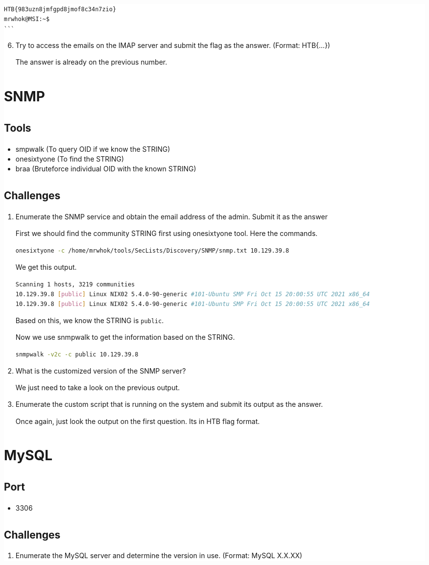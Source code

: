     HTB{983uzn8jmfgpd8jmof8c34n7zio}
    mrwhok@MSI:~$
    ```

6. Try to access the emails on the IMAP server and submit the flag as the answer. (Format: HTB{...})
     
    The answer is already on the previous number.

# SNMP
## Tools
- smpwalk (To query OID if we know the STRING)
- onesixtyone (To find the STRING)
- braa (Bruteforce individual OID with the known STRING)

## Challenges
1. Enumerate the SNMP service and obtain the email address of the admin. Submit it as the answer
    
    First we should find the community STRING first using onesixtyone tool. Here the commands.
    ```bash
    onesixtyone -c /home/mrwhok/tools/SecLists/Discovery/SNMP/snmp.txt 10.129.39.8
    ```

    We get this output. 
    ```bash
    Scanning 1 hosts, 3219 communities
    10.129.39.8 [public] Linux NIX02 5.4.0-90-generic #101-Ubuntu SMP Fri Oct 15 20:00:55 UTC 2021 x86_64
    10.129.39.8 [public] Linux NIX02 5.4.0-90-generic #101-Ubuntu SMP Fri Oct 15 20:00:55 UTC 2021 x86_64
    ```
    Based on this, we know the STRING is `public`.

    Now we use snmpwalk to get the information based on the STRING.
    ```bash
    snmpwalk -v2c -c public 10.129.39.8
    ```
2. What is the customized version of the SNMP server?
    
    We just need to take a look on the previous output.

3. Enumerate the custom script that is running on the system and submit its output as the answer.

    Once again, just look the output on the first question. Its in HTB flag format.

# MySQL
## Port
- 3306
## Challenges
1. Enumerate the MySQL server and determine the version in use. (Format: MySQL X.X.XX)
